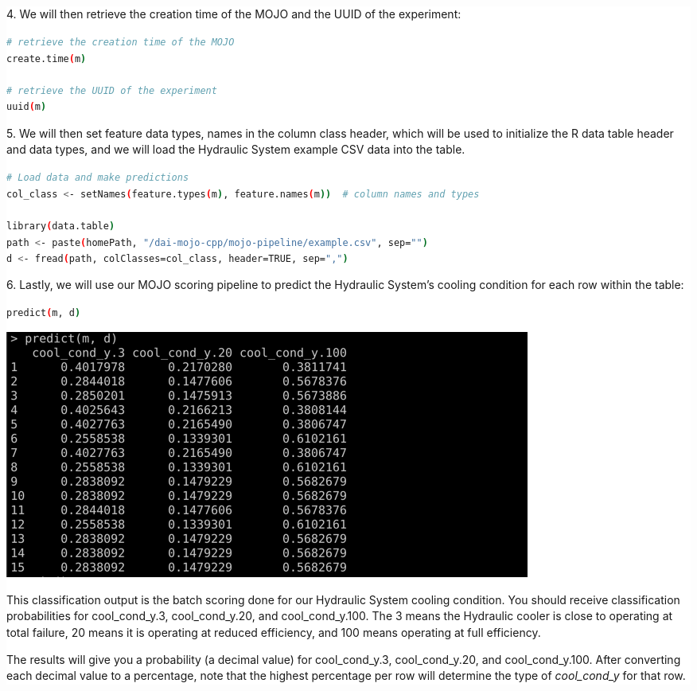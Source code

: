 4\. We will then retrieve the creation time of the MOJO and the UUID of the experiment:

```bash
# retrieve the creation time of the MOJO
create.time(m)

# retrieve the UUID of the experiment
uuid(m)
```

5\. We will then set feature data types, names in the column class header, which will be used to initialize the R data table header and data types, and we will load the Hydraulic System example CSV data into the table.

```bash
# Load data and make predictions
col_class <- setNames(feature.types(m), feature.names(m))  # column names and types

library(data.table)
path <- paste(homePath, "/dai-mojo-cpp/mojo-pipeline/example.csv", sep="")
d <- fread(path, colClasses=col_class, header=TRUE, sep=",")
```

6\. Lastly, we will use our MOJO scoring pipeline to predict the Hydraulic System’s cooling condition for each row within the table:

```bash
predict(m, d)
```

![batch-scoring-via-run-r-program-2](assets/batch-scoring-via-run-r-program-2.png)

This classification output is the batch scoring done for our Hydraulic System cooling condition. You should receive classification probabilities for cool_cond_y.3, cool_cond_y.20, and cool_cond_y.100. The 3 means the Hydraulic cooler is close to operating at total failure, 20 means it is operating at reduced efficiency, and 100 means operating at full efficiency.

The results will give you a probability (a decimal value) for cool_cond_y.3, cool_cond_y.20, and cool_cond_y.100. After converting each decimal value to a percentage, note that the highest percentage per row will determine the type of *cool_cond_y* for that row. 
